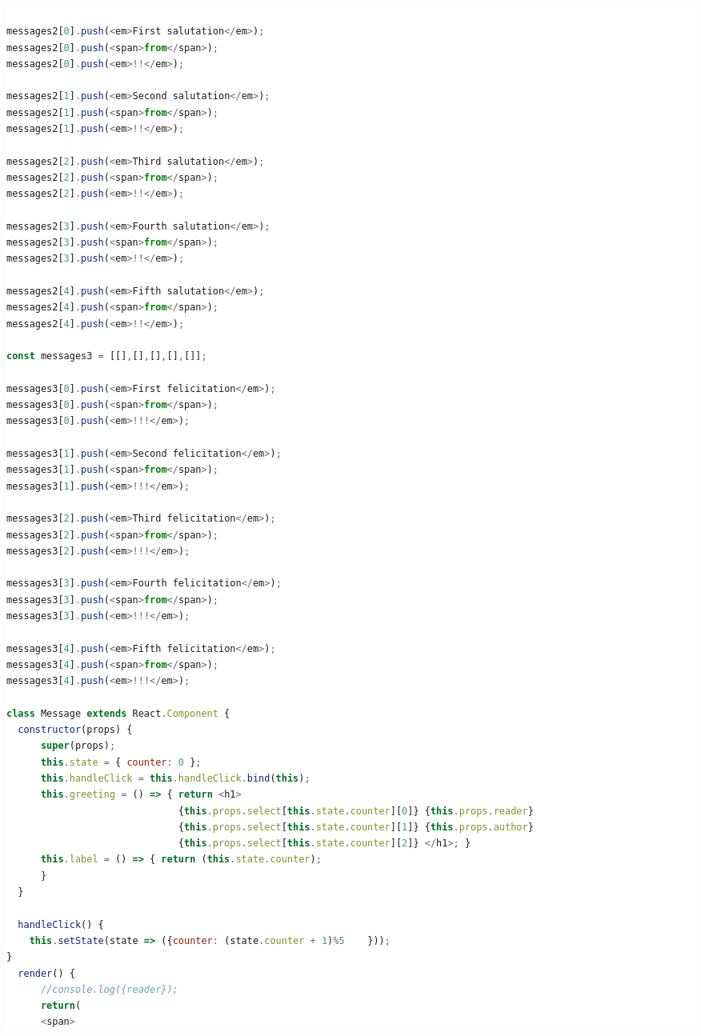 ```javascript

messages2[0].push(<em>First salutation</em>);
messages2[0].push(<span>from</span>);
messages2[0].push(<em>!!</em>);

messages2[1].push(<em>Second salutation</em>);
messages2[1].push(<span>from</span>);
messages2[1].push(<em>!!</em>);

messages2[2].push(<em>Third salutation</em>);
messages2[2].push(<span>from</span>);
messages2[2].push(<em>!!</em>);

messages2[3].push(<em>Fourth salutation</em>);
messages2[3].push(<span>from</span>);
messages2[3].push(<em>!!</em>);

messages2[4].push(<em>Fifth salutation</em>);
messages2[4].push(<span>from</span>);
messages2[4].push(<em>!!</em>);

const messages3 = [[],[],[],[],[]];

messages3[0].push(<em>First felicitation</em>);
messages3[0].push(<span>from</span>);
messages3[0].push(<em>!!!</em>);

messages3[1].push(<em>Second felicitation</em>);
messages3[1].push(<span>from</span>);
messages3[1].push(<em>!!!</em>);

messages3[2].push(<em>Third felicitation</em>);
messages3[2].push(<span>from</span>);
messages3[2].push(<em>!!!</em>);

messages3[3].push(<em>Fourth felicitation</em>);
messages3[3].push(<span>from</span>);
messages3[3].push(<em>!!!</em>);

messages3[4].push(<em>Fifth felicitation</em>);
messages3[4].push(<span>from</span>);
messages3[4].push(<em>!!!</em>);

class Message extends React.Component {
  constructor(props) {
      super(props);
      this.state = { counter: 0 };
      this.handleClick = this.handleClick.bind(this);
      this.greeting = () => { return <h1> 
                              {this.props.select[this.state.counter][0]} {this.props.reader} 
                              {this.props.select[this.state.counter][1]} {this.props.author} 
                              {this.props.select[this.state.counter][2]} </h1>; }    
      this.label = () => { return (this.state.counter);   
      }
  }
   
  handleClick() {
    this.setState(state => ({counter: (state.counter + 1)%5    }));
}  
  render() {
      //console.log({reader});
      return(
      <span>   
```